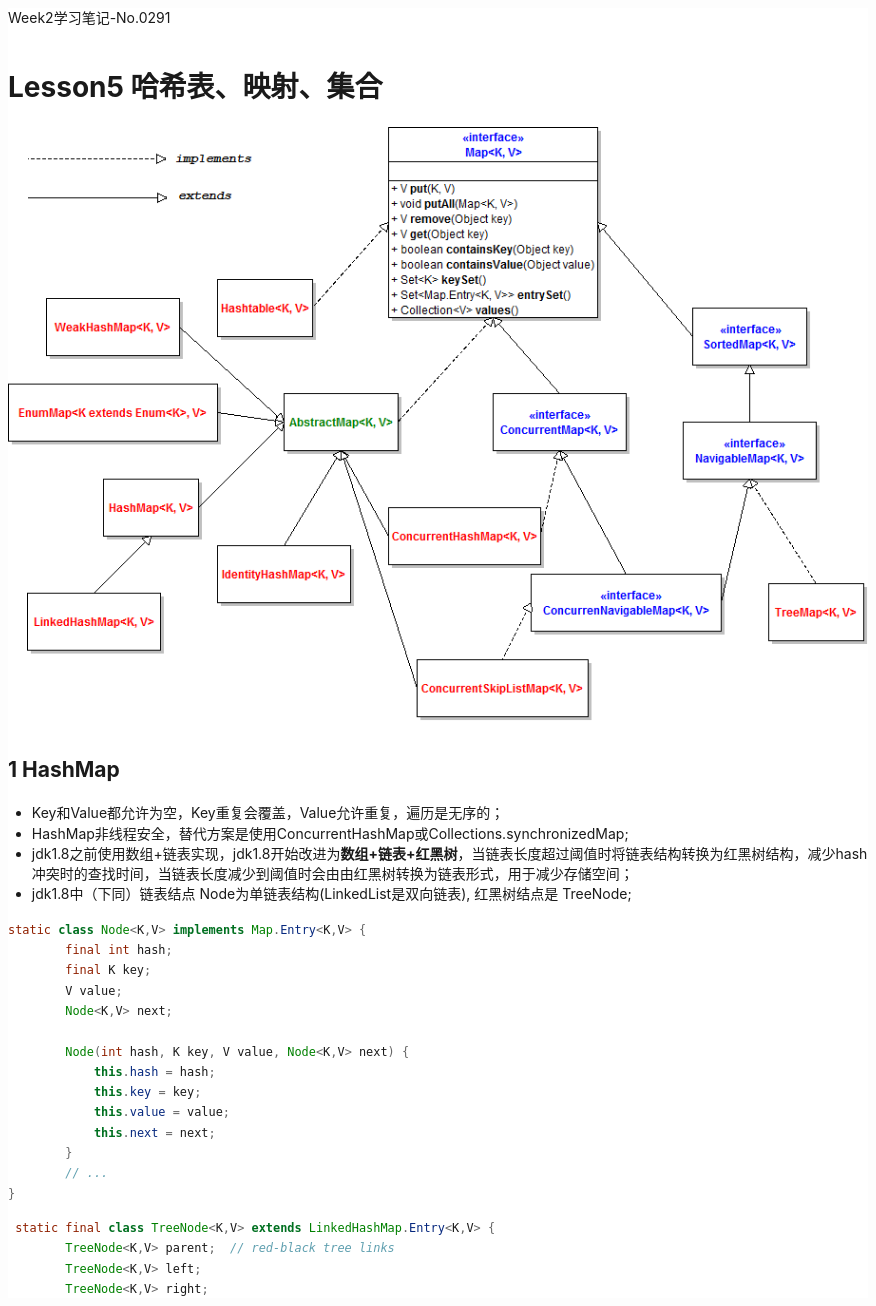 Week2学习笔记-No.0291

# Lesson5 哈希表、映射、集合
![JavaMap继承结构示意图](image/MapAPIClassDiagram.png)

## 1 HashMap
- Key和Value都允许为空，Key重复会覆盖，Value允许重复，遍历是无序的；
- HashMap非线程安全，替代方案是使用ConcurrentHashMap或Collections.synchronizedMap;
- jdk1.8之前使用数组+链表实现，jdk1.8开始改进为**数组+链表+红黑树**，当链表长度超过阈值时将链表结构转换为红黑树结构，减少hash冲突时的查找时间，当链表长度减少到阈值时会由由红黑树转换为链表形式，用于减少存储空间；
- jdk1.8中（下同）链表结点 Node为单链表结构(LinkedList是双向链表), 红黑树结点是 TreeNode;
```java
static class Node<K,V> implements Map.Entry<K,V> {
        final int hash;
        final K key;
        V value;
        Node<K,V> next;

        Node(int hash, K key, V value, Node<K,V> next) {
            this.hash = hash;
            this.key = key;
            this.value = value;
            this.next = next;
        }
        // ...
}
```
```java
 static final class TreeNode<K,V> extends LinkedHashMap.Entry<K,V> {
        TreeNode<K,V> parent;  // red-black tree links
        TreeNode<K,V> left;
        TreeNode<K,V> right;
```